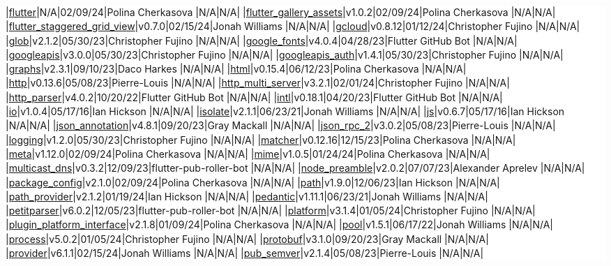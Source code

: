 |[flutter](https://pub.dartlang.org/flutter)|N/A|02/09/24|Polina Cherkasova |N/A|N/A|
|[flutter_gallery_assets](https://pub.dartlang.org/flutter_gallery_assets)|v1.0.2|02/09/24|Polina Cherkasova |N/A|N/A|
|[flutter_staggered_grid_view](https://pub.dartlang.org/flutter_staggered_grid_view)|v0.7.0|02/15/24|Jonah Williams |N/A|N/A|
|[gcloud](https://pub.dartlang.org/gcloud)|v0.8.12|01/12/24|Christopher Fujino |N/A|N/A|
|[glob](https://pub.dartlang.org/glob)|v2.1.2|05/30/23|Christopher Fujino |N/A|N/A|
|[google_fonts](https://pub.dartlang.org/google_fonts)|v4.0.4|04/28/23|Flutter GitHub Bot |N/A|N/A|
|[googleapis](https://pub.dartlang.org/googleapis)|v3.0.0|05/30/23|Christopher Fujino |N/A|N/A|
|[googleapis_auth](https://pub.dartlang.org/googleapis_auth)|v1.4.1|05/30/23|Christopher Fujino |N/A|N/A|
|[graphs](https://pub.dartlang.org/graphs)|v2.3.1|09/10/23|Daco Harkes |N/A|N/A|
|[html](https://pub.dartlang.org/html)|v0.15.4|06/12/23|Polina Cherkasova |N/A|N/A|
|[http](https://pub.dartlang.org/http)|v0.13.6|05/08/23|Pierre-Louis |N/A|N/A|
|[http_multi_server](https://pub.dartlang.org/http_multi_server)|v3.2.1|02/01/24|Christopher Fujino |N/A|N/A|
|[http_parser](https://pub.dartlang.org/http_parser)|v4.0.2|10/20/22|Flutter GitHub Bot |N/A|N/A|
|[intl](https://pub.dartlang.org/intl)|v0.18.1|04/20/23|Flutter GitHub Bot |N/A|N/A|
|[io](https://pub.dartlang.org/io)|v1.0.4|05/17/16|Ian Hickson |N/A|N/A|
|[isolate](https://pub.dartlang.org/isolate)|v2.1.1|06/23/21|Jonah Williams |N/A|N/A|
|[js](https://pub.dartlang.org/js)|v0.6.7|05/17/16|Ian Hickson |N/A|N/A|
|[json_annotation](https://pub.dartlang.org/json_annotation)|v4.8.1|09/20/23|Gray Mackall |N/A|N/A|
|[json_rpc_2](https://pub.dartlang.org/json_rpc_2)|v3.0.2|05/08/23|Pierre-Louis |N/A|N/A|
|[logging](https://pub.dartlang.org/logging)|v1.2.0|05/30/23|Christopher Fujino |N/A|N/A|
|[matcher](https://pub.dartlang.org/matcher)|v0.12.16|12/15/23|Polina Cherkasova |N/A|N/A|
|[meta](https://pub.dartlang.org/meta)|v1.12.0|02/09/24|Polina Cherkasova |N/A|N/A|
|[mime](https://pub.dartlang.org/mime)|v1.0.5|01/24/24|Polina Cherkasova |N/A|N/A|
|[multicast_dns](https://pub.dartlang.org/multicast_dns)|v0.3.2|12/09/23|flutter-pub-roller-bot |N/A|N/A|
|[node_preamble](https://pub.dartlang.org/node_preamble)|v2.0.2|07/07/23|Alexander Aprelev |N/A|N/A|
|[package_config](https://pub.dartlang.org/package_config)|v2.1.0|02/09/24|Polina Cherkasova |N/A|N/A|
|[path](https://pub.dartlang.org/path)|v1.9.0|12/06/23|Ian Hickson |N/A|N/A|
|[path_provider](https://pub.dartlang.org/path_provider)|v2.1.2|01/19/24|Ian Hickson |N/A|N/A|
|[pedantic](https://pub.dartlang.org/pedantic)|v1.11.1|06/23/21|Jonah Williams |N/A|N/A|
|[petitparser](https://pub.dartlang.org/petitparser)|v6.0.2|12/05/23|flutter-pub-roller-bot |N/A|N/A|
|[platform](https://pub.dartlang.org/platform)|v3.1.4|01/05/24|Christopher Fujino |N/A|N/A|
|[plugin_platform_interface](https://pub.dartlang.org/plugin_platform_interface)|v2.1.8|01/09/24|Polina Cherkasova |N/A|N/A|
|[pool](https://pub.dartlang.org/pool)|v1.5.1|06/17/22|Jonah Williams |N/A|N/A|
|[process](https://pub.dartlang.org/process)|v5.0.2|01/05/24|Christopher Fujino |N/A|N/A|
|[protobuf](https://pub.dartlang.org/protobuf)|v3.1.0|09/20/23|Gray Mackall |N/A|N/A|
|[provider](https://pub.dartlang.org/provider)|v6.1.1|02/15/24|Jonah Williams |N/A|N/A|
|[pub_semver](https://pub.dartlang.org/pub_semver)|v2.1.4|05/08/23|Pierre-Louis |N/A|N/A|
